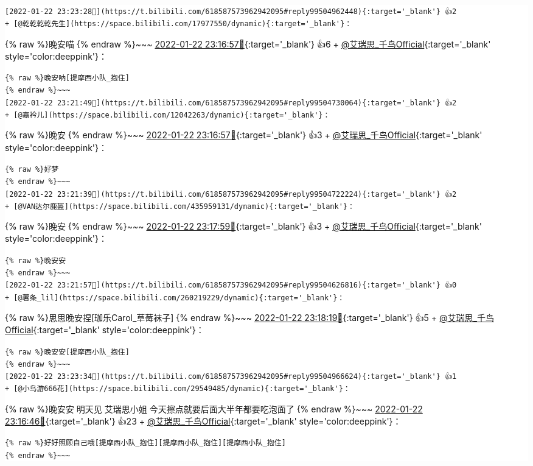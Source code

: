 ~~~
[2022-01-22 23:23:28🔗](https://t.bilibili.com/618587573962942095#reply99504962448){:target='_blank'} 👍2
+ [@乾乾乾乾先生](https://space.bilibili.com/17977550/dynamic){:target='_blank'}：
~~~
{% raw %}晚安喵
{% endraw %}~~~
[2022-01-22 23:16:57🔗](https://t.bilibili.com/618587573962942095#reply99504096960){:target='_blank'} 👍6
    + [@艾瑞思_千鸟Official](https://space.bilibili.com/1090010845/dynamic){:target='_blank' style='color:deeppink'}：
~~~
{% raw %}晚安呐[提摩西小队_抱住]
{% endraw %}~~~
[2022-01-22 23:21:49🔗](https://t.bilibili.com/618587573962942095#reply99504730064){:target='_blank'} 👍2
+ [@嘉衿儿](https://space.bilibili.com/12042263/dynamic){:target='_blank'}：
~~~
{% raw %}晚安
{% endraw %}~~~
[2022-01-22 23:16:57🔗](https://t.bilibili.com/618587573962942095#reply99504097120){:target='_blank'} 👍3
    + [@艾瑞思_千鸟Official](https://space.bilibili.com/1090010845/dynamic){:target='_blank' style='color:deeppink'}：
~~~
{% raw %}好梦
{% endraw %}~~~
[2022-01-22 23:21:39🔗](https://t.bilibili.com/618587573962942095#reply99504722224){:target='_blank'} 👍2
+ [@VAN达尔鹿盔](https://space.bilibili.com/435959131/dynamic){:target='_blank'}：
~~~
{% raw %}晚安
{% endraw %}~~~
[2022-01-22 23:17:59🔗](https://t.bilibili.com/618587573962942095#reply99504140880){:target='_blank'} 👍3
    + [@艾瑞思_千鸟Official](https://space.bilibili.com/1090010845/dynamic){:target='_blank' style='color:deeppink'}：
~~~
{% raw %}晚安安
{% endraw %}~~~
[2022-01-22 23:21:57🔗](https://t.bilibili.com/618587573962942095#reply99504626816){:target='_blank'} 👍0
+ [@薯条_lil](https://space.bilibili.com/260219229/dynamic){:target='_blank'}：
~~~
{% raw %}思思晚安捏[珈乐Carol_草莓袜子]
{% endraw %}~~~
[2022-01-22 23:18:19🔗](https://t.bilibili.com/618587573962942095#reply99504154576){:target='_blank'} 👍5
    + [@艾瑞思_千鸟Official](https://space.bilibili.com/1090010845/dynamic){:target='_blank' style='color:deeppink'}：
~~~
{% raw %}晚安安[提摩西小队_抱住]
{% endraw %}~~~
[2022-01-22 23:23:34🔗](https://t.bilibili.com/618587573962942095#reply99504966624){:target='_blank'} 👍1
+ [@小鸟游666花](https://space.bilibili.com/29549485/dynamic){:target='_blank'}：
~~~
{% raw %}晚安安 明天见 艾瑞思小姐 今天擦点就要后面大半年都要吃泡面了
{% endraw %}~~~
[2022-01-22 23:16:46🔗](https://t.bilibili.com/618587573962942095#reply99504166512){:target='_blank'} 👍23
    + [@艾瑞思_千鸟Official](https://space.bilibili.com/1090010845/dynamic){:target='_blank' style='color:deeppink'}：
~~~
{% raw %}好好照顾自己哦[提摩西小队_抱住][提摩西小队_抱住][提摩西小队_抱住]
{% endraw %}~~~
~~~